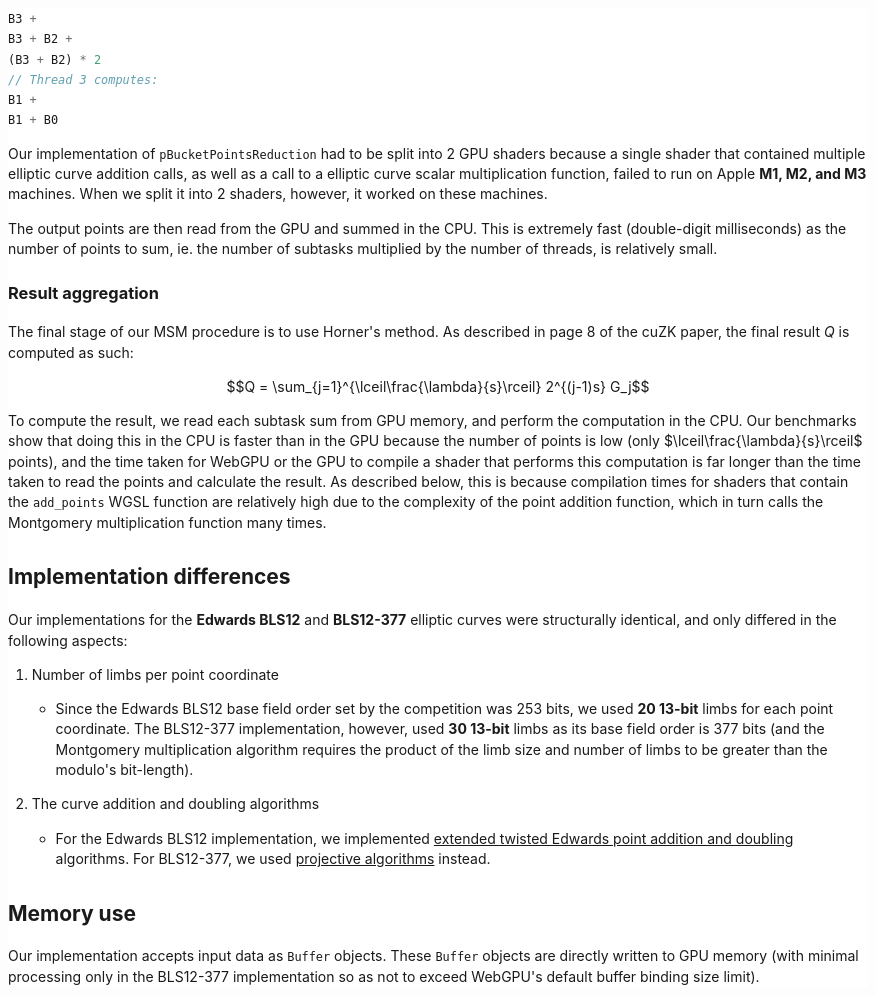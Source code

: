 ```js
B3 +
B3 + B2 +
(B3 + B2) * 2
// Thread 3 computes:
B1 +
B1 + B0
```

Our implementation of `pBucketPointsReduction` had to be split into 2 GPU shaders because a single shader that contained multiple elliptic curve addition calls, as well as a call to a elliptic curve scalar multiplication function, failed to run on Apple **M1, M2, and M3** machines. When we split it into 2 shaders, however, it worked on these machines.

The output points are then read from the GPU and summed in the CPU. This is extremely fast (double-digit milliseconds) as the number of points to sum, ie. the number of subtasks multiplied by the number of threads, is relatively small.

### Result aggregation

The final stage of our MSM procedure is to use Horner's method. As described in page 8 of the cuZK paper, the final result $Q$ is computed as such:

$$Q = \sum_{j=1}^{\lceil\frac{\lambda}{s}\rceil} 2^{(j-1)s} G_j$$

To compute the result, we read each subtask sum from GPU memory, and perform the computation in the CPU. Our benchmarks show that doing this in the CPU is faster than in the GPU because the number of points is low (only $\lceil\frac{\lambda}{s}\rceil$ points), and the time taken for WebGPU or the GPU to compile a shader that performs this computation is far longer than the time taken to read the points and calculate the result. As described below, this is because compilation times for shaders that contain the `add_points` WGSL function are relatively high due to the complexity of the point addition function, which in turn calls the Montgomery multiplication function many times.

## Implementation differences

Our implementations for the **Edwards BLS12** and **BLS12-377** elliptic curves were structurally identical, and only differed in the following aspects:

1. Number of limbs per point coordinate

    - Since the Edwards BLS12 base field order set by the competition was 253 bits, we used **20 13-bit** limbs for each point coordinate. The BLS12-377 implementation, however, used **30 13-bit** limbs as its base field order is 377 bits (and the Montgomery multiplication algorithm requires the product of the limb size and number of limbs to be greater than the modulo's bit-length). 

2. The curve addition and doubling algorithms

    - For the Edwards BLS12 implementation, we implemented [extended twisted Edwards point addition and doubling](https://eprint.iacr.org/2008/522.pdf) algorithms. For BLS12-377, we used [projective algorithms](https://hyperelliptic.org/EFD/g1p/auto-shortw.html) instead.

## Memory use

Our implementation accepts input data as `Buffer` objects. These `Buffer` objects are directly written to GPU memory (with minimal processing only in the BLS12-377 implementation so as not to exceed WebGPU's default buffer binding size limit).
